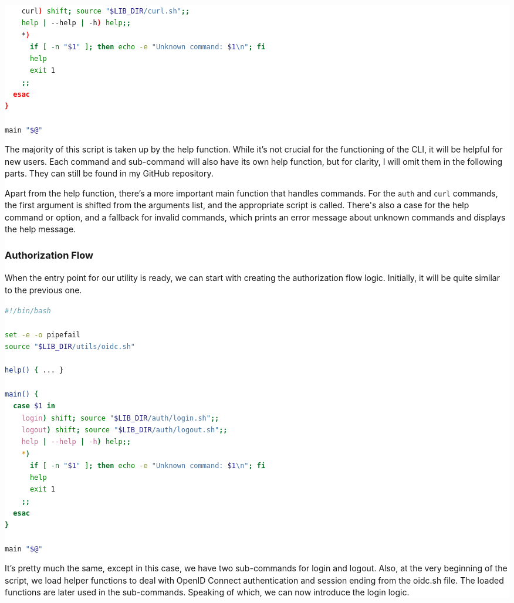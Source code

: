 ```bash
    curl) shift; source "$LIB_DIR/curl.sh";;
    help | --help | -h) help;;
    *)
      if [ -n "$1" ]; then echo -e "Unknown command: $1\n"; fi
      help
      exit 1
    ;;
  esac
}

main "$@"
```

The majority of this script is taken up by the help function. While it’s not crucial for the functioning of the CLI, it will be helpful for new users. Each command and sub-command will also have its own help function, but for clarity, I will omit them in the following parts. They can still be found in my GitHub repository.

Apart from the help function, there’s a more important main function that handles commands. For the `auth` and `curl` commands, the first argument is shifted from the arguments list, and the appropriate script is called. There's also a case for the help command or option, and a fallback for invalid commands, which prints an error message about unknown commands and displays the help message.

### Authorization Flow

When the entry point for our utility is ready, we can start with creating the authorization flow logic. Initially, it will be quite similar to the previous one.

```bash
#!/bin/bash

set -e -o pipefail
source "$LIB_DIR/utils/oidc.sh"

help() { ... }

main() {
  case $1 in
    login) shift; source "$LIB_DIR/auth/login.sh";;
    logout) shift; source "$LIB_DIR/auth/logout.sh";;
    help | --help | -h) help;;
    *)
      if [ -n "$1" ]; then echo -e "Unknown command: $1\n"; fi
      help
      exit 1
    ;;
  esac
}

main "$@"
```

It’s pretty much the same, except in this case, we have two sub-commands for login and logout. Also, at the very beginning of the script, we load helper functions to deal with OpenID Connect authentication and session ending from the oidc.sh file. The loaded functions are later used in the sub-commands. Speaking of which, we can now introduce the login logic.
